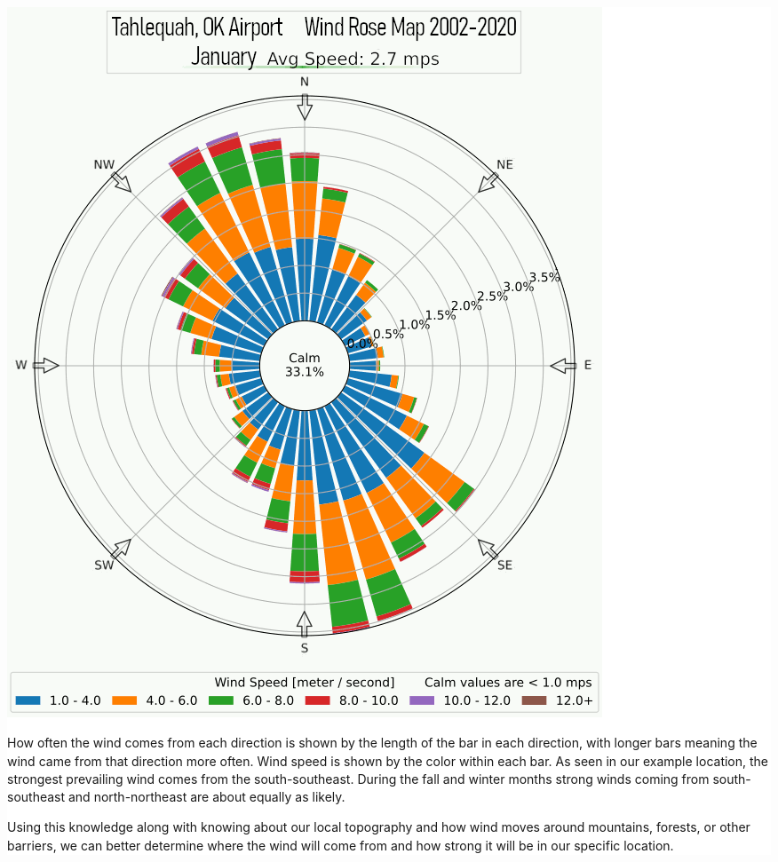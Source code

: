 ![Wind Map](./Maps/wind-maps/2001-2020-tahlequah-wind-rose/wind-rose.gif)

How often the wind comes from each direction is shown by the length of the bar in each direction, with longer bars meaning the wind came from that direction more often. Wind speed is shown by the color within each bar. As seen in our example location, the strongest prevailing wind comes from the south-southeast. During the fall and winter months strong winds coming from south-southeast and north-northeast are about equally as likely.

Using this knowledge along with knowing about our local topography and how wind moves around mountains, forests, or other barriers, we can better determine where the wind will come from and how strong it will be in our specific location. 
